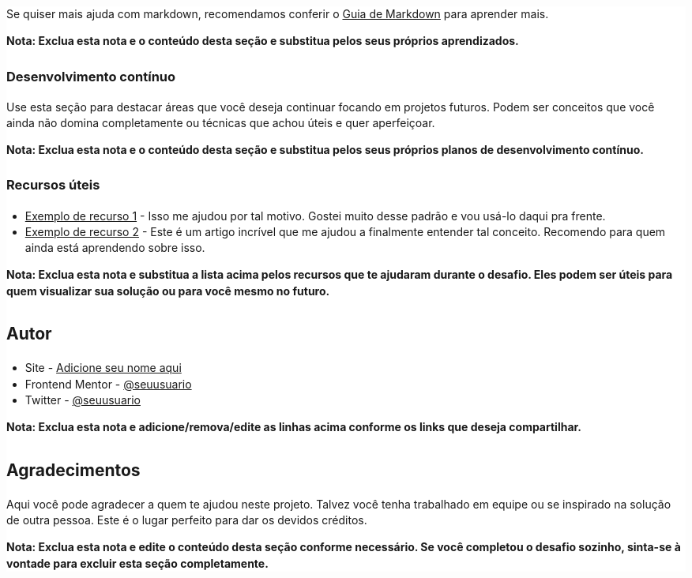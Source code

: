 Se quiser mais ajuda com markdown, recomendamos conferir o [Guia de Markdown](https://www.markdownguide.org/) para aprender mais.

**Nota: Exclua esta nota e o conteúdo desta seção e substitua pelos seus próprios aprendizados.**

### Desenvolvimento contínuo

Use esta seção para destacar áreas que você deseja continuar focando em projetos futuros. Podem ser conceitos que você ainda não domina completamente ou técnicas que achou úteis e quer aperfeiçoar.

**Nota: Exclua esta nota e o conteúdo desta seção e substitua pelos seus próprios planos de desenvolvimento contínuo.**

### Recursos úteis

- [Exemplo de recurso 1](https://www.example.com) - Isso me ajudou por tal motivo. Gostei muito desse padrão e vou usá-lo daqui pra frente.
- [Exemplo de recurso 2](https://www.example.com) - Este é um artigo incrível que me ajudou a finalmente entender tal conceito. Recomendo para quem ainda está aprendendo sobre isso.

**Nota: Exclua esta nota e substitua a lista acima pelos recursos que te ajudaram durante o desafio. Eles podem ser úteis para quem visualizar sua solução ou para você mesmo no futuro.**

## Autor

- Site - [Adicione seu nome aqui](https://www.your-site.com)
- Frontend Mentor - [@seuusuario](https://www.frontendmentor.io/profile/seuusuario)
- Twitter - [@seuusuario](https://www.twitter.com/seuusuario)

**Nota: Exclua esta nota e adicione/remova/edite as linhas acima conforme os links que deseja compartilhar.**

## Agradecimentos

Aqui você pode agradecer a quem te ajudou neste projeto. Talvez você tenha trabalhado em equipe ou se inspirado na solução de outra pessoa. Este é o lugar perfeito para dar os devidos créditos.

**Nota: Exclua esta nota e edite o conteúdo desta seção conforme necessário. Se você completou o desafio sozinho, sinta-se à vontade para excluir esta seção completamente.**